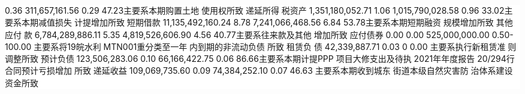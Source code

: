 0.36
311,657,161.56
0.29
47.23主要系本期购置土地
使用权所致
递延所得
税资产
1,351,180,052.71
1.06
1,015,790,028.58
0.96
33.02主要系本期减值损失
计提增加所致
短期借款
11,135,492,160.24
8.78
7,241,066,468.56
6.84
53.78主要系本期短期融资
规模增加所致
其他应付
款
6,784,289,886.11
5.35
4,819,526,606.90
4.56
40.77主要系往来款及其他
增加所致
应付债券
0.00
0.00
525,000,000.00
0.50-100.00
主要系将19皖水利
MTN001重分类至一年
内到期的非流动负债
所致
租赁负
债
42,339,887.71
0.03
0
0.00
主要系执行新租赁准
则调整所致
预计负债
123,506,283.06
0.10
66,166,422.75
0.06
86.66主要系本期计提PPP
项目大修支出及待执
2021年年度报告
20/294行合同预计亏损增加
所致
递延收益
109,069,735.60
0.09
74,384,252.10
0.07
46.63
主要系本期收到城东
街道本级自然灾害防
治体系建设资金所致